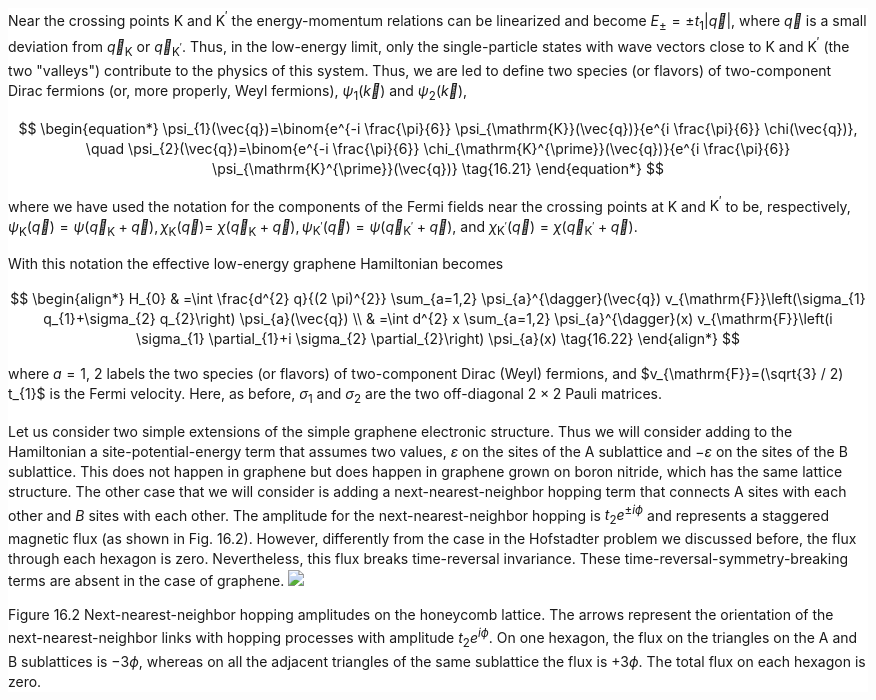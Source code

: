 Near the crossing points K and $\mathrm{K}^{\prime}$ the energy-momentum relations can be linearized and become $E_{ \pm}= \pm t_{1}|\vec{q}|$, where $\vec{q}$ is a small deviation from $\vec{q}_{\mathrm{K}}$ or $\vec{q}_{\mathrm{K}^{\prime}}$. Thus, in the low-energy limit, only the single-particle states with wave vectors close to K and $\mathrm{K}^{\prime}$ (the two "valleys") contribute to the physics of this system. Thus, we are led to define two species (or flavors) of two-component Dirac fermions (or, more properly, Weyl fermions), $\psi_{1}(\vec{k})$ and $\psi_{2}(\vec{k})$,

$$
\begin{equation*}
\psi_{1}(\vec{q})=\binom{e^{-i \frac{\pi}{6}} \psi_{\mathrm{K}}(\vec{q})}{e^{i \frac{\pi}{6}} \chi(\vec{q})}, \quad \psi_{2}(\vec{q})=\binom{e^{-i \frac{\pi}{6}} \chi_{\mathrm{K}^{\prime}}(\vec{q})}{e^{i \frac{\pi}{6}} \psi_{\mathrm{K}^{\prime}}(\vec{q})} \tag{16.21}
\end{equation*}
$$

where we have used the notation for the components of the Fermi fields near the crossing points at K and $\mathrm{K}^{\prime}$ to be, respectively, $\psi_{\mathrm{K}}(\vec{q})=\psi\left(\vec{q}_{\mathrm{K}}+\vec{q}\right), \chi_{\mathrm{K}}(\vec{q})=$ $\chi\left(\vec{q}_{\mathrm{K}}+\vec{q}\right), \psi_{\mathrm{K}^{\prime}}(\vec{q})=\psi\left(\vec{q}_{\mathrm{K}^{\prime}}+\vec{q}\right)$, and $\chi_{\mathrm{K}^{\prime}}(\vec{q})=\chi\left(\vec{q}_{\mathrm{K}^{\prime}}+\vec{q}\right)$.

With this notation the effective low-energy graphene Hamiltonian becomes

$$
\begin{align*}
H_{0} & =\int \frac{d^{2} q}{(2 \pi)^{2}} \sum_{a=1,2} \psi_{a}^{\dagger}(\vec{q}) v_{\mathrm{F}}\left(\sigma_{1} q_{1}+\sigma_{2} q_{2}\right) \psi_{a}(\vec{q}) \\
& =\int d^{2} x \sum_{a=1,2} \psi_{a}^{\dagger}(x) v_{\mathrm{F}}\left(i \sigma_{1} \partial_{1}+i \sigma_{2} \partial_{2}\right) \psi_{a}(x) \tag{16.22}
\end{align*}
$$

where $a=1$, 2 labels the two species (or flavors) of two-component Dirac (Weyl) fermions, and $v_{\mathrm{F}}=(\sqrt{3} / 2) t_{1}$ is the Fermi velocity. Here, as before, $\sigma_{1}$ and $\sigma_{2}$ are the two off-diagonal $2 \times 2$ Pauli matrices.

Let us consider two simple extensions of the simple graphene electronic structure. Thus we will consider adding to the Hamiltonian a site-potential-energy term that assumes two values, $\varepsilon$ on the sites of the A sublattice and $-\varepsilon$ on the sites of the B sublattice. This does not happen in graphene but does happen in graphene grown on boron nitride, which has the same lattice structure. The other case that we will consider is adding a next-nearest-neighbor hopping term that connects A sites with each other and $B$ sites with each other. The amplitude for the next-nearest-neighbor hopping is $t_{2} e^{ \pm i \phi}$ and represents a staggered magnetic flux (as shown in Fig. 16.2). However, differently from the case in the Hofstadter problem we discussed before, the flux through each hexagon is zero. Nevertheless, this flux breaks time-reversal invariance. These time-reversal-symmetry-breaking terms are absent in the case of graphene.
![](https://cdn.mathpix.com/cropped/2025_02_21_8c6677f87cb2cf5c3b27g-696.jpg?height=564&width=590&top_left_y=193&top_left_x=560)

Figure 16.2 Next-nearest-neighbor hopping amplitudes on the honeycomb lattice. The arrows represent the orientation of the next-nearest-neighbor links with hopping processes with amplitude $t_{2} e^{i \phi}$. On one hexagon, the flux on the triangles on the A and B sublattices is $-3 \phi$, whereas on all the adjacent triangles of the same sublattice the flux is $+3 \phi$. The total flux on each hexagon is zero.
